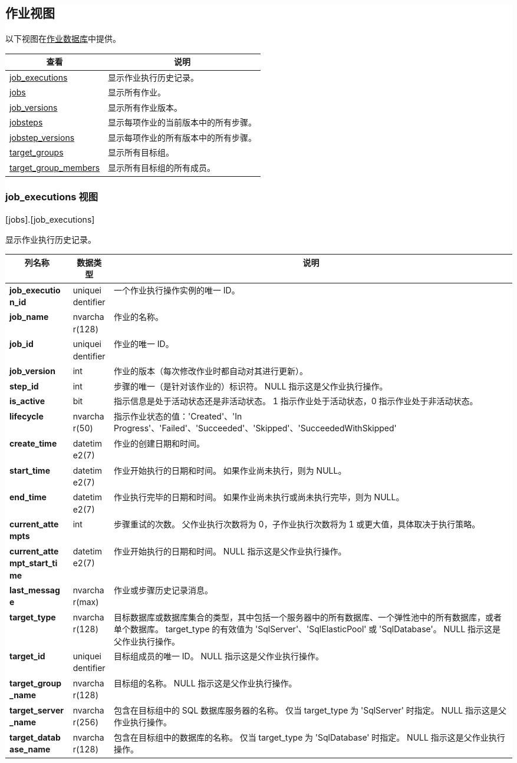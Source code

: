 ## <a name="job-views"></a>作业视图

以下视图在[作业数据库](job-automation-overview.md#job-database)中提供。

|查看  |说明  |
|---------|---------|
|[job_executions](#job_executions-view)     |  显示作业执行历史记录。      |
|[jobs](#jobs-view)     |   显示所有作业。      |
|[job_versions](#job_versions-view)     |   显示所有作业版本。      |
|[jobsteps](#jobsteps-view)     |     显示每项作业的当前版本中的所有步骤。    |
|[jobstep_versions](#jobstep_versions-view)     |     显示每项作业的所有版本中的所有步骤。    |
|[target_groups](#target_groups-view)     |      显示所有目标组。   |
|[target_group_members](#target_group_members-view)     |   显示所有目标组的所有成员。      |

### <a name="job_executions-view"></a><a name="job_executions-view"></a>job_executions 视图

[jobs].[job_executions]

显示作业执行历史记录。

|列名称 | 数据类型 | 说明 |
|---------|---------|---------|
|**job_execution_id** | uniqueidentifier | 一个作业执行操作实例的唯一 ID。
|**job_name** | nvarchar(128) | 作业的名称。
|**job_id** | uniqueidentifier | 作业的唯一 ID。
|**job_version** | int | 作业的版本（每次修改作业时都自动对其进行更新）。
|**step_id** |int | 步骤的唯一（是针对该作业的）标识符。 NULL 指示这是父作业执行操作。
|**is_active** | bit | 指示信息是处于活动状态还是非活动状态。 1 指示作业处于活动状态，0 指示作业处于非活动状态。
|**lifecycle**|nvarchar(50)|指示作业状态的值：'Created'、'In Progress'、'Failed'、'Succeeded'、'Skipped'、'SucceededWithSkipped'|
|**create_time**| datetime2(7) | 作业的创建日期和时间。
|**start_time** | datetime2(7) | 作业开始执行的日期和时间。 如果作业尚未执行，则为 NULL。
|**end_time** | datetime2(7) | 作业执行完毕的日期和时间。 如果作业尚未执行或尚未执行完毕，则为 NULL。
|**current_attempts** | int | 步骤重试的次数。 父作业执行次数将为 0，子作业执行次数将为 1 或更大值，具体取决于执行策略。
|**current_attempt_start_time** | datetime2(7) | 作业开始执行的日期和时间。 NULL 指示这是父作业执行操作。
|**last_message** | nvarchar(max) | 作业或步骤历史记录消息。
|**target_type**|nvarchar(128)|目标数据库或数据库集合的类型，其中包括一个服务器中的所有数据库、一个弹性池中的所有数据库，或者单个数据库。 target_type 的有效值为 'SqlServer'、'SqlElasticPool' 或 'SqlDatabase'。 NULL 指示这是父作业执行操作。
|**target_id** | uniqueidentifier | 目标组成员的唯一 ID。  NULL 指示这是父作业执行操作。
|**target_group_name** | nvarchar(128) | 目标组的名称。 NULL 指示这是父作业执行操作。
|**target_server_name**|    nvarchar(256)|  包含在目标组中的 SQL 数据库服务器的名称。 仅当 target_type 为 'SqlServer' 时指定。 NULL 指示这是父作业执行操作。
|**target_database_name**|nvarchar(128)|包含在目标组中的数据库的名称。 仅当 target_type 为 'SqlDatabase' 时指定。 NULL 指示这是父作业执行操作。
